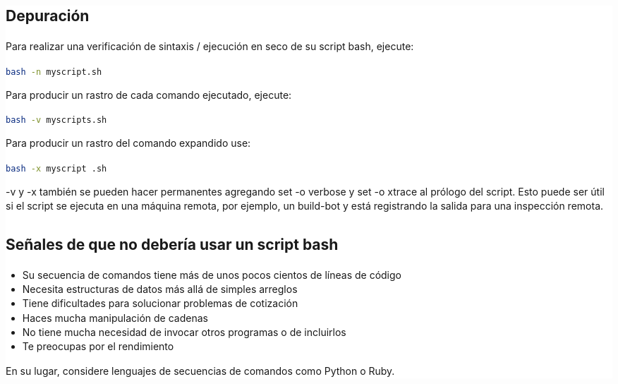 ## Depuración

Para realizar una verificación de sintaxis / ejecución en seco de su script bash, ejecute:

```bash
bash -n myscript.sh
```

Para producir un rastro de cada comando ejecutado, ejecute:

```bash
bash -v myscripts.sh
```

Para producir un rastro del comando expandido use:

```bash
bash -x myscript .sh
```

-v y -x también se pueden hacer permanentes agregando
set -o verbose y set -o xtrace al prólogo del script.
Esto puede ser útil si el script se ejecuta en una máquina remota, por ejemplo,
un build-bot y está registrando la salida para una inspección remota.

## Señales de que no debería usar un script bash

+ Su secuencia de comandos tiene más de unos pocos cientos de líneas de código
+ Necesita estructuras de datos más allá de simples arreglos
+ Tiene dificultades para solucionar problemas de cotización
+ Haces mucha manipulación de cadenas
+ No tiene mucha necesidad de invocar otros programas o de incluirlos
+ Te preocupas por el rendimiento

En su lugar, considere lenguajes de secuencias de comandos como Python o Ruby.